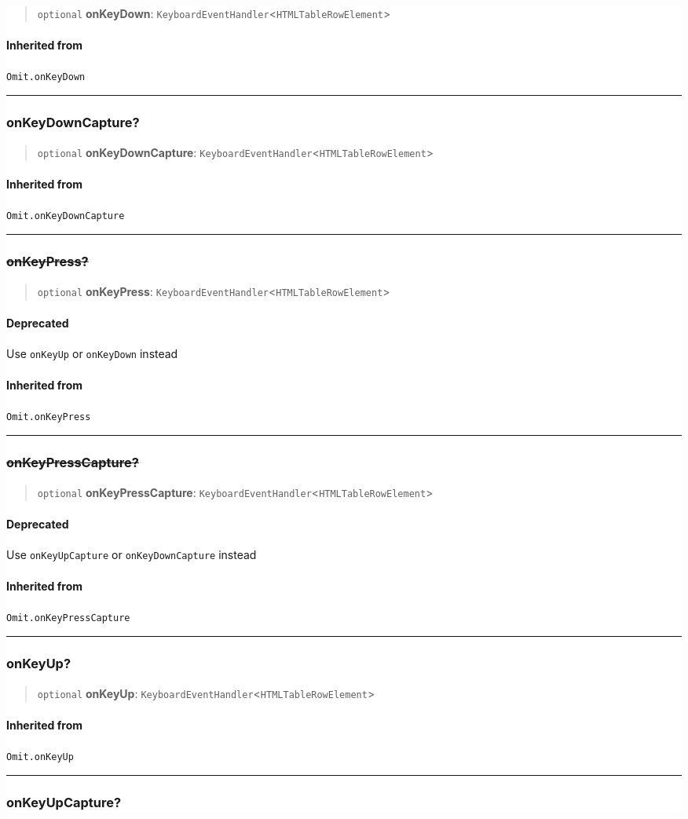 > `optional` **onKeyDown**: `KeyboardEventHandler`\<`HTMLTableRowElement`\>

#### Inherited from

`Omit.onKeyDown`

***

### onKeyDownCapture?

> `optional` **onKeyDownCapture**: `KeyboardEventHandler`\<`HTMLTableRowElement`\>

#### Inherited from

`Omit.onKeyDownCapture`

***

### ~~onKeyPress?~~

> `optional` **onKeyPress**: `KeyboardEventHandler`\<`HTMLTableRowElement`\>

#### Deprecated

Use `onKeyUp` or `onKeyDown` instead

#### Inherited from

`Omit.onKeyPress`

***

### ~~onKeyPressCapture?~~

> `optional` **onKeyPressCapture**: `KeyboardEventHandler`\<`HTMLTableRowElement`\>

#### Deprecated

Use `onKeyUpCapture` or `onKeyDownCapture` instead

#### Inherited from

`Omit.onKeyPressCapture`

***

### onKeyUp?

> `optional` **onKeyUp**: `KeyboardEventHandler`\<`HTMLTableRowElement`\>

#### Inherited from

`Omit.onKeyUp`

***

### onKeyUpCapture?
